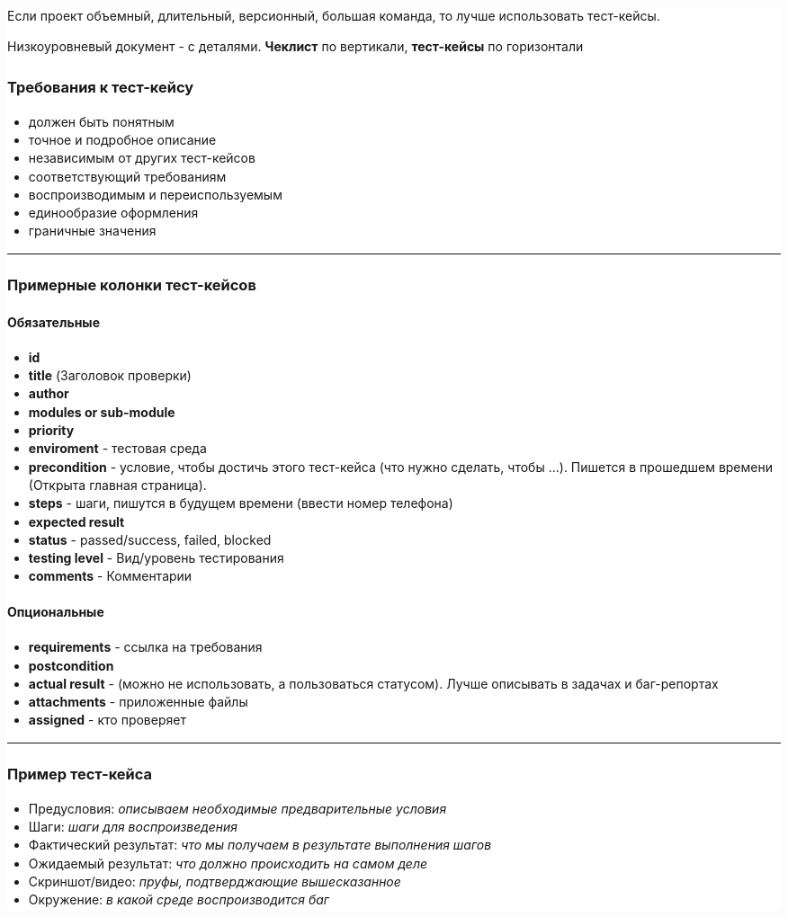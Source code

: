 Если проект объемный, длительный, версионный, большая команда, то лучше использовать тест-кейсы.

Низкоуровневый документ - с деталями. **Чеклист** по вертикали, **тест-кейсы** по горизонтали

### Требования к тест-кейсу

- должен быть понятным
- точное и подробное описание
- независимым от других тест-кейсов
- соответствующий требованиям
- воспроизводимым и переиспользуемым
- единообразие оформления
- граничные значения

---

### Примерные колонки тест-кейсов

#### Обязательные

- **id**
- **title** (Заголовок проверки)
- **author**
- **modules or sub-module**
- **priority**
- **enviroment** - тестовая среда
- **precondition** - условие, чтобы достичь этого тест-кейса (что нужно сделать, чтобы ...). Пишется в прошедшем времени (Открыта главная страница).
- **steps** - шаги, пишутся в будущем времени (ввести номер телефона)
- **expected result**
- **status** - passed/success, failed, blocked
- **testing level** - Вид/уровень тестирования
- **comments** - Комментарии

#### Опциональные

- **requirements** - ссылка на требования
- **postcondition**
- **actual result** - (можно не использовать, а пользоваться статусом). Лучше описывать в задачах и баг-репортах
- **attachments** - приложенные файлы
- **assigned** - кто проверяет

---

### Пример тест-кейса

- Предусловия: _описываем необходимые предварительные условия_
- Шаги: _шаги для воспроизведения_
- Фактический результат: _что мы получаем в результате выполнения шагов_
- Ожидаемый результат: _что должно происходить на самом деле_
- Скриншот/видео: _пруфы, подтверджающие вышесказанное_
- Окружение: _в какой среде воспроизводится баг_
